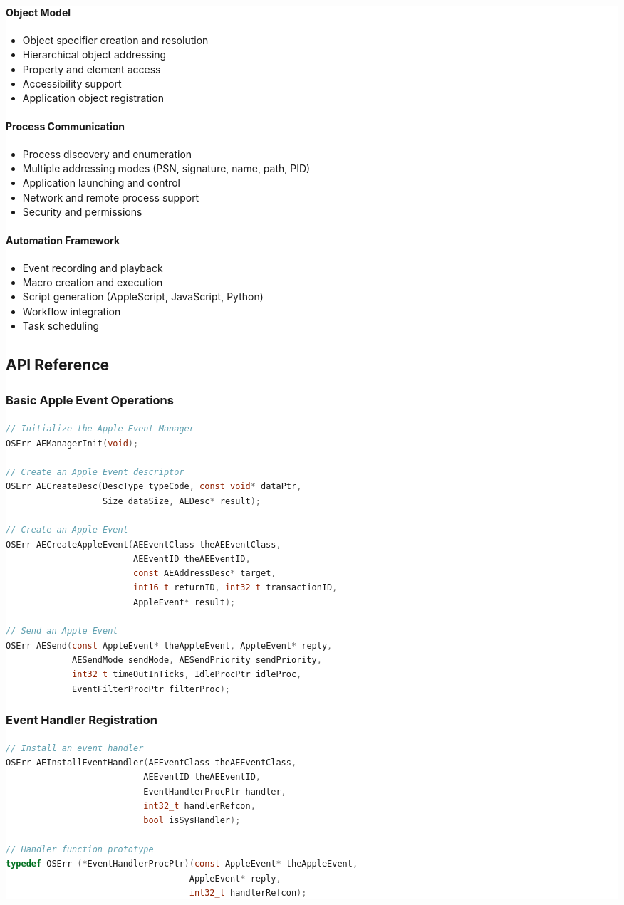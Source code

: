 #### Object Model
- Object specifier creation and resolution
- Hierarchical object addressing
- Property and element access
- Accessibility support
- Application object registration

#### Process Communication
- Process discovery and enumeration
- Multiple addressing modes (PSN, signature, name, path, PID)
- Application launching and control
- Network and remote process support
- Security and permissions

#### Automation Framework
- Event recording and playback
- Macro creation and execution
- Script generation (AppleScript, JavaScript, Python)
- Workflow integration
- Task scheduling

## API Reference

### Basic Apple Event Operations

```c
// Initialize the Apple Event Manager
OSErr AEManagerInit(void);

// Create an Apple Event descriptor
OSErr AECreateDesc(DescType typeCode, const void* dataPtr,
                   Size dataSize, AEDesc* result);

// Create an Apple Event
OSErr AECreateAppleEvent(AEEventClass theAEEventClass,
                         AEEventID theAEEventID,
                         const AEAddressDesc* target,
                         int16_t returnID, int32_t transactionID,
                         AppleEvent* result);

// Send an Apple Event
OSErr AESend(const AppleEvent* theAppleEvent, AppleEvent* reply,
             AESendMode sendMode, AESendPriority sendPriority,
             int32_t timeOutInTicks, IdleProcPtr idleProc,
             EventFilterProcPtr filterProc);
```

### Event Handler Registration

```c
// Install an event handler
OSErr AEInstallEventHandler(AEEventClass theAEEventClass,
                           AEEventID theAEEventID,
                           EventHandlerProcPtr handler,
                           int32_t handlerRefcon,
                           bool isSysHandler);

// Handler function prototype
typedef OSErr (*EventHandlerProcPtr)(const AppleEvent* theAppleEvent,
                                    AppleEvent* reply,
                                    int32_t handlerRefcon);
```
